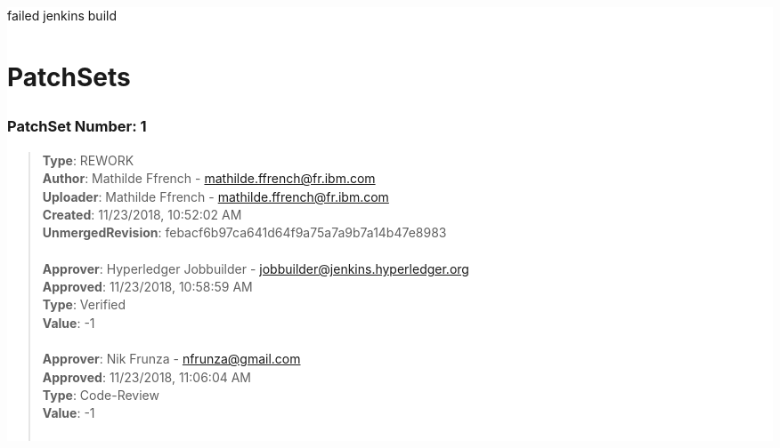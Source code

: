 failed jenkins build</pre><h1>PatchSets</h1><h3>PatchSet Number: 1</h3><blockquote><strong>Type</strong>: REWORK<br><strong>Author</strong>: Mathilde Ffrench - mathilde.ffrench@fr.ibm.com<br><strong>Uploader</strong>: Mathilde Ffrench - mathilde.ffrench@fr.ibm.com<br><strong>Created</strong>: 11/23/2018, 10:52:02 AM<br><strong>UnmergedRevision</strong>: febacf6b97ca641d64f9a75a7a9b7a14b47e8983<br><br><strong>Approver</strong>: Hyperledger Jobbuilder - jobbuilder@jenkins.hyperledger.org<br><strong>Approved</strong>: 11/23/2018, 10:58:59 AM<br><strong>Type</strong>: Verified<br><strong>Value</strong>: -1<br><br><strong>Approver</strong>: Nik Frunza - nfrunza@gmail.com<br><strong>Approved</strong>: 11/23/2018, 11:06:04 AM<br><strong>Type</strong>: Code-Review<br><strong>Value</strong>: -1<br><br></blockquote>
